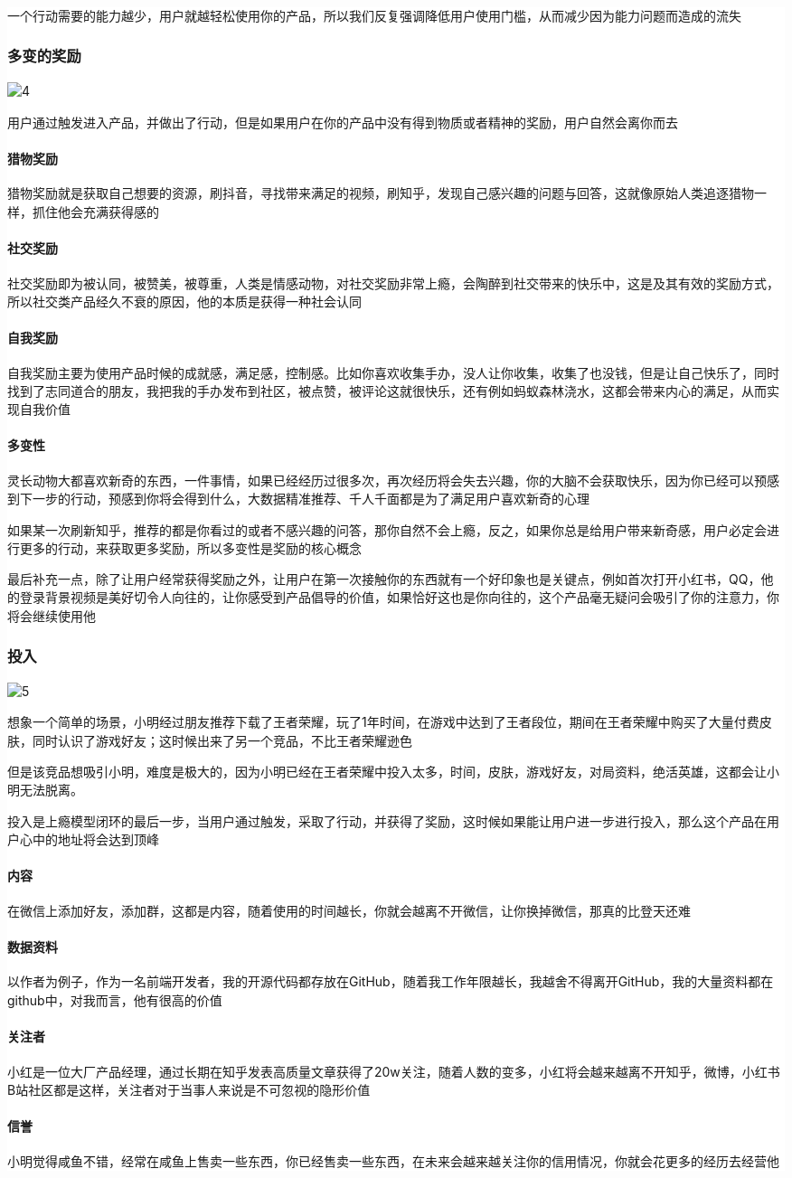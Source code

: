 
​	一个行动需要的能力越少，用户就越轻松使用你的产品，所以我们反复强调降低用户使用门槛，从而减少因为能力问题而造成的流失

### 多变的奖励 

![4](http://www.vkcyan.top/4.png)

​    用户通过触发进入产品，并做出了行动，但是如果用户在你的产品中没有得到物质或者精神的奖励，用户自然会离你而去

#### 猎物奖励

​	猎物奖励就是获取自己想要的资源，刷抖音，寻找带来满足的视频，刷知乎，发现自己感兴趣的问题与回答，这就像原始人类追逐猎物一样，抓住他会充满获得感的

#### 社交奖励

​    社交奖励即为被认同，被赞美，被尊重，人类是情感动物，对社交奖励非常上瘾，会陶醉到社交带来的快乐中，这是及其有效的奖励方式，所以社交类产品经久不衰的原因，他的本质是获得一种社会认同

#### 自我奖励

​    自我奖励主要为使用产品时候的成就感，满足感，控制感。比如你喜欢收集手办，没人让你收集，收集了也没钱，但是让自己快乐了，同时找到了志同道合的朋友，我把我的手办发布到社区，被点赞，被评论这就很快乐，还有例如蚂蚁森林浇水，这都会带来内心的满足，从而实现自我价值

#### 多变性

​    灵长动物大都喜欢新奇的东西，一件事情，如果已经经历过很多次，再次经历将会失去兴趣，你的大脑不会获取快乐，因为你已经可以预感到下一步的行动，预感到你将会得到什么，大数据精准推荐、千人千面都是为了满足用户喜欢新奇的心理

​    如果某一次刷新知乎，推荐的都是你看过的或者不感兴趣的问答，那你自然不会上瘾，反之，如果你总是给用户带来新奇感，用户必定会进行更多的行动，来获取更多奖励，所以多变性是奖励的核心概念

​    最后补充一点，除了让用户经常获得奖励之外，让用户在第一次接触你的东西就有一个好印象也是关键点，例如首次打开小红书，QQ，他的登录背景视频是美好切令人向往的，让你感受到产品倡导的价值，如果恰好这也是你向往的，这个产品毫无疑问会吸引了你的注意力，你将会继续使用他

### 投入

 ![5](http://www.vkcyan.top/5.png)

​	想象一个简单的场景，小明经过朋友推荐下载了王者荣耀，玩了1年时间，在游戏中达到了王者段位，期间在王者荣耀中购买了大量付费皮肤，同时认识了游戏好友；这时候出来了另一个竞品，不比王者荣耀逊色

​	但是该竞品想吸引小明，难度是极大的，因为小明已经在王者荣耀中投入太多，时间，皮肤，游戏好友，对局资料，绝活英雄，这都会让小明无法脱离。

​    投入是上瘾模型闭环的最后一步，当用户通过触发，采取了行动，并获得了奖励，这时候如果能让用户进一步进行投入，那么这个产品在用户心中的地址将会达到顶峰

#### 内容

​    在微信上添加好友，添加群，这都是内容，随着使用的时间越长，你就会越离不开微信，让你换掉微信，那真的比登天还难

#### 数据资料

​    以作者为例子，作为一名前端开发者，我的开源代码都存放在GitHub，随着我工作年限越长，我越舍不得离开GitHub，我的大量资料都在github中，对我而言，他有很高的价值

#### 关注者

​    小红是一位大厂产品经理，通过长期在知乎发表高质量文章获得了20w关注，随着人数的变多，小红将会越来越离不开知乎，微博，小红书 B站社区都是这样，关注者对于当事人来说是不可忽视的隐形价值

#### 信誉

​    小明觉得咸鱼不错，经常在咸鱼上售卖一些东西，你已经售卖一些东西，在未来会越来越关注你的信用情况，你就会花更多的经历去经营他

